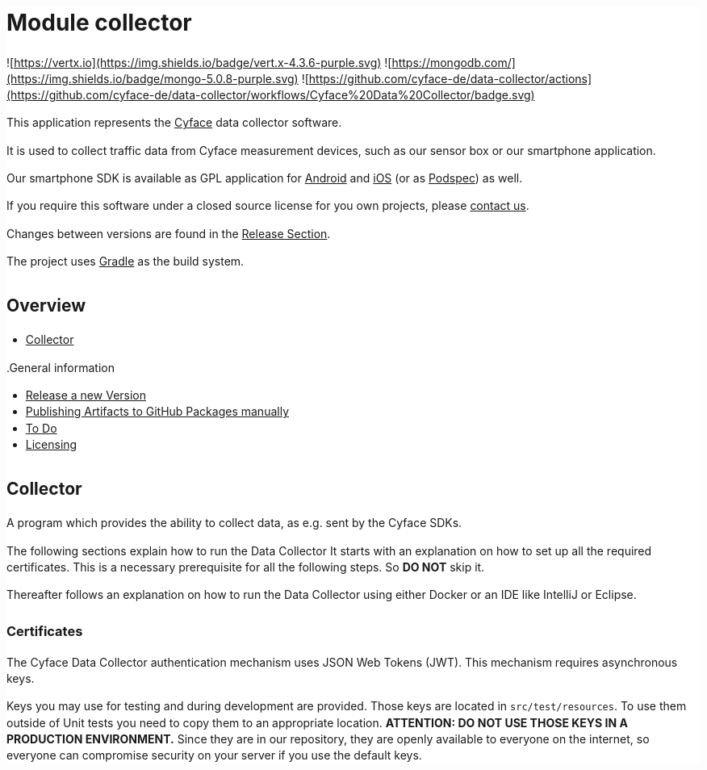 # Module collector

![https://vertx.io](https://img.shields.io/badge/vert.x-4.3.6-purple.svg)
![https://mongodb.com/](https://img.shields.io/badge/mongo-5.0.8-purple.svg)
![https://github.com/cyface-de/data-collector/actions](https://github.com/cyface-de/data-collector/workflows/Cyface%20Data%20Collector/badge.svg)

This application represents the [Cyface](https://cyface.de) data collector software.

It is used to collect traffic data from Cyface measurement devices, such as our sensor box or our smartphone application.

Our smartphone SDK is available as GPL application for [Android](https://github.com/cyface-de/android-backend) and [iOS](https://github.com/cyface-de/ios-backend) (or as [Podspec](https://github.com/cyface-de/ios-podspecs)) as well.

If you require this software under a closed source license for you own projects, please [contact us](https://www.cyface.de/#kontakt).

Changes between versions are found in the [Release Section](https://github.com/cyface-de/data-collector/releases).

The project uses [Gradle](https://gradle.org/) as the build system.

## Overview

* [Collector](#collector)

.General information
* [Release a new Version](#release-a-new-version)
* [Publishing Artifacts to GitHub Packages manually](#publishing-artifacts-to-github-packages-manually)
* [To Do](#to-do)
* [Licensing](#licensing)

## Collector

A program which provides the ability to collect data, as e.g. sent by the Cyface SDKs.

The following sections explain how to run the Data Collector
It starts with an explanation on how to set up all the required certificates.
This is a necessary prerequisite for all the following steps.
So **DO NOT** skip it.

Thereafter follows an explanation on how to run the Data Collector using either Docker or an IDE like IntelliJ or Eclipse.

### Certificates
The Cyface Data Collector authentication mechanism uses JSON Web Tokens (JWT). 
This mechanism requires asynchronous keys.

Keys you may use for testing and during development are provided.
Those keys are located in `src/test/resources`.
To use them outside of Unit tests you need to copy them to an appropriate location.
**ATTENTION: DO NOT USE THOSE KEYS IN A PRODUCTION ENVIRONMENT.**
Since they are in our repository, they are openly available to everyone on the internet, so everyone can compromise security on your server if you use the default keys.
